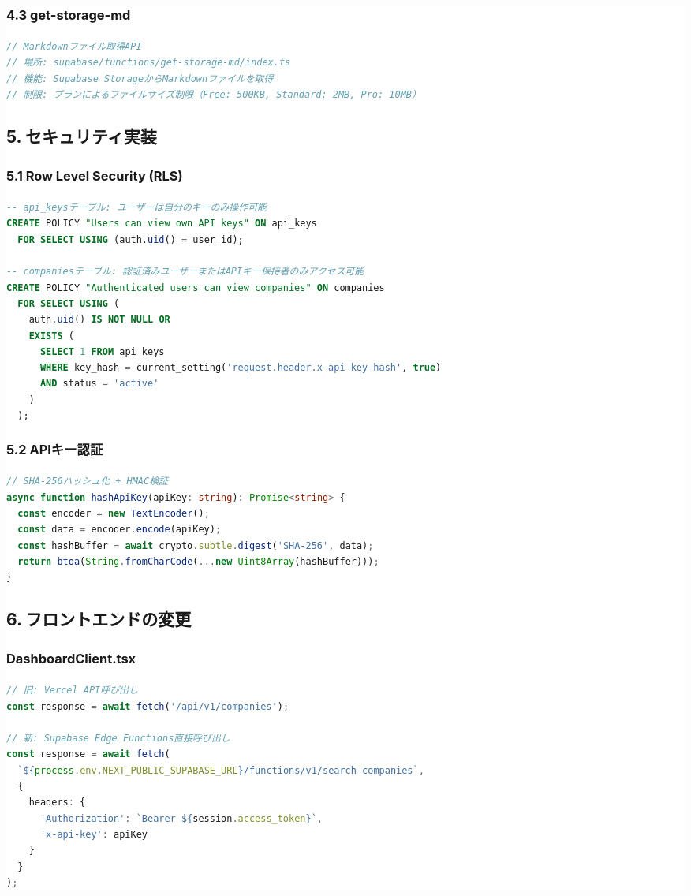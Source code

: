 ### 4.3 get-storage-md
```typescript
// Markdownファイル取得API
// 場所: supabase/functions/get-storage-md/index.ts
// 機能: Supabase StorageからMarkdownファイルを取得
// 制限: プランによるファイルサイズ制限（Free: 500KB, Standard: 2MB, Pro: 10MB）
```

## 5. セキュリティ実装

### 5.1 Row Level Security (RLS)
```sql
-- api_keysテーブル: ユーザーは自分のキーのみ操作可能
CREATE POLICY "Users can view own API keys" ON api_keys
  FOR SELECT USING (auth.uid() = user_id);

-- companiesテーブル: 認証済みユーザーまたはAPIキー保持者のみアクセス可能
CREATE POLICY "Authenticated users can view companies" ON companies
  FOR SELECT USING (
    auth.uid() IS NOT NULL OR
    EXISTS (
      SELECT 1 FROM api_keys
      WHERE key_hash = current_setting('request.header.x-api-key-hash', true)
      AND status = 'active'
    )
  );
```

### 5.2 APIキー認証
```typescript
// SHA-256ハッシュ化 + HMAC検証
async function hashApiKey(apiKey: string): Promise<string> {
  const encoder = new TextEncoder();
  const data = encoder.encode(apiKey);
  const hashBuffer = await crypto.subtle.digest('SHA-256', data);
  return btoa(String.fromCharCode(...new Uint8Array(hashBuffer)));
}
```

## 6. フロントエンドの変更

### DashboardClient.tsx
```typescript
// 旧: Vercel API呼び出し
const response = await fetch('/api/v1/companies');

// 新: Supabase Edge Functions直接呼び出し
const response = await fetch(
  `${process.env.NEXT_PUBLIC_SUPABASE_URL}/functions/v1/search-companies`,
  {
    headers: {
      'Authorization': `Bearer ${session.access_token}`,
      'x-api-key': apiKey
    }
  }
);
```
